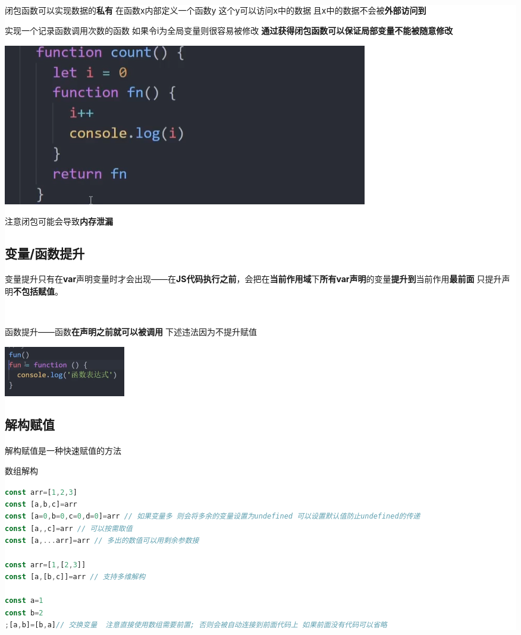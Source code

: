 

闭包函数可以实现数据的**私有** 在函数x内部定义一个函数y 这个y可以访问x中的数据 且x中的数据不会被**外部访问到** 



实现一个记录函数调用次数的函数 如果令i为全局变量则很容易被修改 **通过获得闭包函数可以保证局部变量不能被随意修改**

![image-20241006111245005](assets/image-20241006111245005.png)

注意闭包可能会导致**内存泄漏**	



##  变量/函数提升

变量提升只有在**var**声明变量时才会出现——在**JS代码执行之前**，会把在**当前作用域**下**所有var声明**的变量**提升到**当前作用**最前面** 只提升声明**不包括赋值**。

​	

函数提升——函数**在声明之前就可以被调用**  下述违法因为不提升赋值

<img src="assets/image-20241006112829928.png" alt="image-20241006112829928" style="zoom:50%;" />



## 解构赋值

解构赋值是一种快速赋值的方法



数组解构

```javascript
const arr=[1,2,3]
const [a,b,c]=arr
const [a=0,b=0,c=0,d=0]=arr // 如果变量多 则会将多余的变量设置为undefined 可以设置默认值防止undefined的传递
const [a,,c]=arr // 可以按需取值
const [a,...arr]=arr // 多出的数值可以用剩余参数接

const arr=[1,[2,3]]
const [a,[b,c]]=arr // 支持多维解构

const a=1
const b=2
;[a,b]=[b,a]// 交换变量  注意直接使用数组需要前置; 否则会被自动连接到前面代码上 如果前面没有代码可以省略
```
